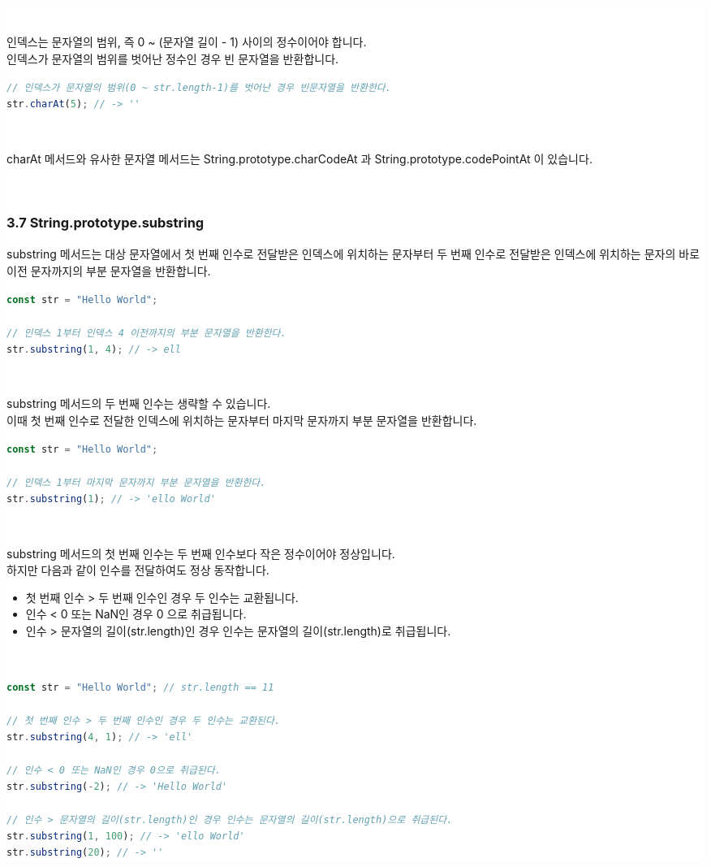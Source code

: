 <br/>

인덱스는 문자열의 범위, 즉 0 ~ (문자열 길이 - 1) 사이의 정수이어야 합니다.  
인덱스가 문자열의 범위를 벗어난 정수인 경우 빈 문자열을 반환합니다.

```javascript
// 인덱스가 문자열의 범위(0 ~ str.length-1)를 벗어난 경우 빈문자열을 반환한다.
str.charAt(5); // -> ''
```

<br/>

charAt 메서드와 유사한 문자열 메서드는 String.prototype.charCodeAt 과 String.prototype.codePointAt 이 있습니다.

<br/>

### 3.7 String.prototype.substring

substring 메서드는 대상 문자열에서 첫 번째 인수로 전달받은 인덱스에 위치하는 문자부터 두 번째 인수로 전달받은 인덱스에 위치하는 문자의 바로 이전 문자까지의 부분 문자열을 반환합니다.

```javascript
const str = "Hello World";

// 인덱스 1부터 인덱스 4 이전까지의 부분 문자열을 반환한다.
str.substring(1, 4); // -> ell
```

<br/>

substring 메서드의 두 번째 인수는 생략할 수 있습니다.  
이때 첫 번째 인수로 전달한 인덱스에 위치하는 문자부터 마지막 문자까지 부분 문자열을 반환합니다.

```javascript
const str = "Hello World";

// 인덱스 1부터 마지막 문자까지 부분 문자열을 반환한다.
str.substring(1); // -> 'ello World'
```

<br/>

substring 메서드의 첫 번째 인수는 두 번째 인수보다 작은 정수이어야 정상입니다.  
하지만 다음과 같이 인수를 전달하여도 정상 동작합니다.

- 첫 번째 인수 > 두 번째 인수인 경우 두 인수는 교환됩니다.
- 인수 < 0 또는 NaN인 경우 0 으로 취급됩니다.
- 인수 > 문자열의 길이(str.length)인 경우 인수는 문자열의 길이(str.length)로 취급됩니다.

<br/>

```javascript
const str = "Hello World"; // str.length == 11

// 첫 번째 인수 > 두 번째 인수인 경우 두 인수는 교환된다.
str.substring(4, 1); // -> 'ell'

// 인수 < 0 또는 NaN인 경우 0으로 취급된다.
str.substring(-2); // -> 'Hello World'

// 인수 > 문자열의 길이(str.length)인 경우 인수는 문자열의 길이(str.length)으로 취급된다.
str.substring(1, 100); // -> 'ello World'
str.substring(20); // -> ''
```
